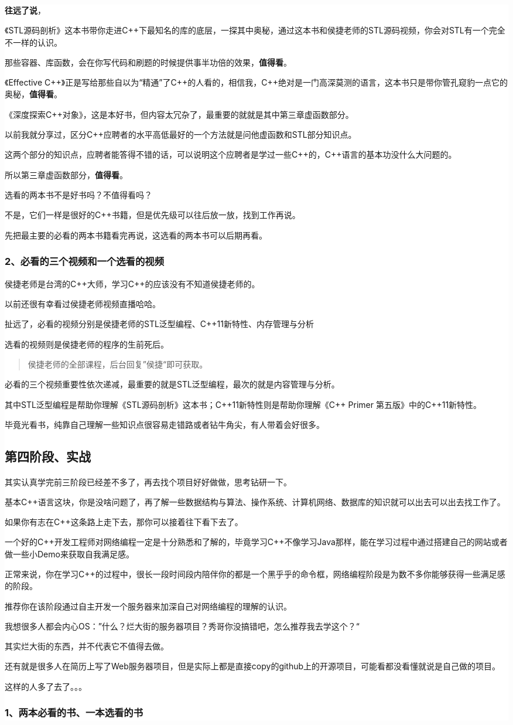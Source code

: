 **往远了说**，

《STL源码剖析》这本书带你走进C++下最知名的库的底层，一探其中奥秘，通过这本书和侯捷老师的STL源码视频，你会对STL有一个完全不一样的认识。

那些容器、库函数，会在你写代码和刷题的时候提供事半功倍的效果，**值得看**。

《Effective C++》正是写给那些自以为“精通”了C++的人看的，相信我，C++绝对是一门高深莫测的语言，这本书只是带你管孔窥豹一点它的奥秘，**值得看**。

《深度探索C++对象》，这是本好书，但内容太冗杂了，最重要的就就是其中第三章虚函数部分。

以前我就分享过，区分C++应聘者的水平高低最好的一个方法就是问他虚函数和STL部分知识点。

这两个部分的知识点，应聘者能答得不错的话，可以说明这个应聘者是学过一些C++的，C++语言的基本功没什么大问题的。

所以第三章虚函数部分，**值得看**。

选看的两本书不是好书吗？不值得看吗？

不是，它们一样是很好的C++书籍，但是优先级可以往后放一放，找到工作再说。

先把最主要的必看的两本书籍看完再说，这选看的两本书可以后期再看。

### 2、必看的三个视频和一个选看的视频

侯捷老师是台湾的C++大师，学习C++的应该没有不知道侯捷老师的。

以前还很有幸看过侯捷老师视频直播哈哈。

扯远了，必看的视频分别是侯捷老师的STL泛型编程、C++11新特性、内存管理与分析

选看的视频则是侯捷老师的程序的生前死后。

>侯捷老师的全部课程，后台回复”侯捷“即可获取。

必看的三个视频重要性依次递减，最重要的就是STL泛型编程，最次的就是内容管理与分析。

其中STL泛型编程是帮助你理解《STL源码剖析》这本书；C++11新特性则是帮助你理解《C++ Primer 第五版》中的C++11新特性。

毕竟光看书，纯靠自己理解一些知识点很容易走错路或者钻牛角尖，有人带着会好很多。

## 第四阶段、实战

其实认真学完前三阶段已经差不多了，再去找个项目好好做做，思考钻研一下。

基本C++语言这块，你是没啥问题了，再了解一些数据结构与算法、操作系统、计算机网络、数据库的知识就可以出去可以出去找工作了。

如果你有志在C++这条路上走下去，那你可以接着往下看下去了。

一个好的C++开发工程师对网络编程一定是十分熟悉和了解的，毕竟学习C++不像学习Java那样，能在学习过程中通过搭建自己的网站或者做一些小Demo来获取自我满足感。

正常来说，你在学习C++的过程中，很长一段时间段内陪伴你的都是一个黑乎乎的命令框，网络编程阶段是为数不多你能够获得一些满足感的阶段。

推荐你在该阶段通过自主开发一个服务器来加深自己对网络编程的理解的认识。

我想很多人都会内心OS：”什么？烂大街的服务器项目？秀哥你没搞错吧，怎么推荐我去学这个？“

其实烂大街的东西，并不代表它不值得去做。

还有就是很多人在简历上写了Web服务器项目，但是实际上都是直接copy的github上的开源项目，可能看都没看懂就说是自己做的项目。

这样的人多了去了。。。

### 1、两本必看的书、一本选看的书
